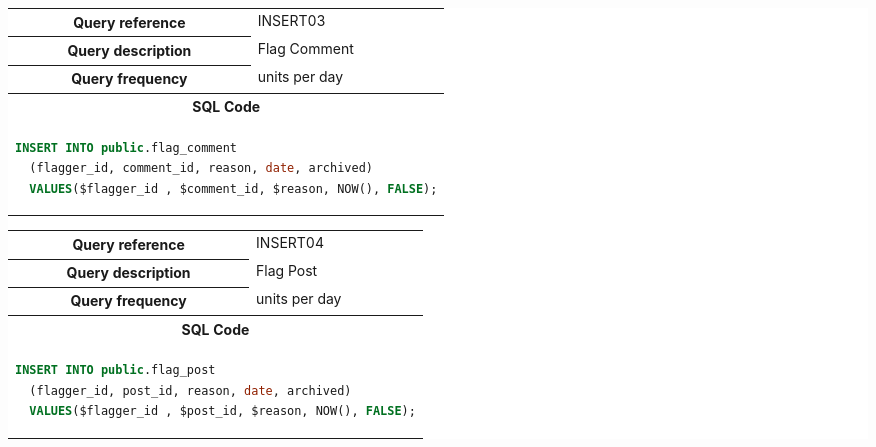 
<table>
	<tr>
		<th>Query reference</th>
		<td>INSERT03</td>
	</tr>
	<tr>
		<th>Query description</th>
		<td>Flag Comment</td>
	</tr>
	<tr>
		<th>Query frequency</th>
		<td>units per day</td>
	</tr>
	<tr>
		<th colspan=2>SQL Code</th>
	<tr>
		<td colspan=2>
			
```sql
INSERT INTO public.flag_comment
  (flagger_id, comment_id, reason, date, archived)
  VALUES($flagger_id , $comment_id, $reason, NOW(), FALSE);
```
</td>
	</tr>
</table>

<table>
	<tr>
		<th>Query reference</th>
		<td>INSERT04</td>
	</tr>
	<tr>
		<th>Query description</th>
		<td>Flag Post</td>
	</tr>
	<tr>
		<th>Query frequency</th>
		<td>units per day</td>
	</tr>
	<tr>
		<th colspan=2>SQL Code</th>
	<tr>
		<td colspan=2>
			
```sql
INSERT INTO public.flag_post
  (flagger_id, post_id, reason, date, archived)
  VALUES($flagger_id , $post_id, $reason, NOW(), FALSE);
```
</td>
	</tr>
</table>
